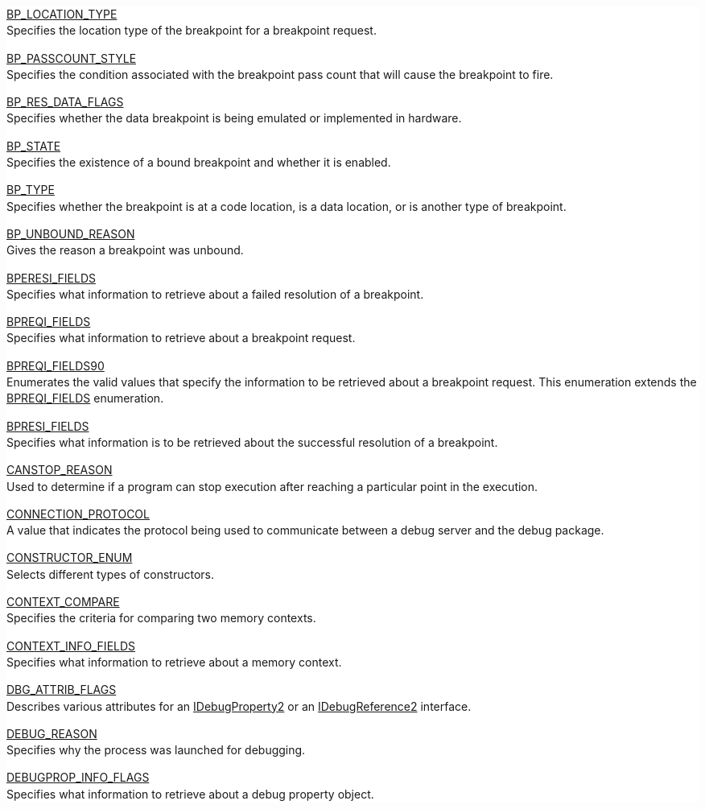  [BP_LOCATION_TYPE](../vs140/bp_location_type.md)  
 Specifies the location type of the breakpoint for a breakpoint request.  
  
 [BP_PASSCOUNT_STYLE](../vs140/bp_passcount_style.md)  
 Specifies the condition associated with the breakpoint pass count that will cause the breakpoint to fire.  
  
 [BP_RES_DATA_FLAGS](../vs140/bp_res_data_flags.md)  
 Specifies whether the data breakpoint is being emulated or implemented in hardware.  
  
 [BP_STATE](../vs140/bp_state.md)  
 Specifies the existence of a bound breakpoint and whether it is enabled.  
  
 [BP_TYPE](../vs140/bp_type.md)  
 Specifies whether the breakpoint is at a code location, is a data location, or is another type of breakpoint.  
  
 [BP_UNBOUND_REASON](../vs140/bp_unbound_reason.md)  
 Gives the reason a breakpoint was unbound.  
  
 [BPERESI_FIELDS](../vs140/bperesi_fields.md)  
 Specifies what information to retrieve about a failed resolution of a breakpoint.  
  
 [BPREQI_FIELDS](../vs140/bpreqi_fields.md)  
 Specifies what information to retrieve about a breakpoint request.  
  
 [BPREQI_FIELDS90](../vs140/bpreqi_fields90.md)  
 Enumerates the valid values that specify the information to be retrieved about a breakpoint request. This enumeration extends the [BPREQI_FIELDS](../vs140/bpreqi_fields.md) enumeration.  
  
 [BPRESI_FIELDS](../vs140/bpresi_fields.md)  
 Specifies what information is to be retrieved about the successful resolution of a breakpoint.  
  
 [CANSTOP_REASON](../vs140/canstop_reason.md)  
 Used to determine if a program can stop execution after reaching a particular point in the execution.  
  
 [CONNECTION_PROTOCOL](../vs140/connection_protocol.md)  
 A value that indicates the protocol being used to communicate between a debug server and the debug package.  
  
 [CONSTRUCTOR_ENUM](../vs140/constructor_enum.md)  
 Selects different types of constructors.  
  
 [CONTEXT_COMPARE](../vs140/context_compare.md)  
 Specifies the criteria for comparing two memory contexts.  
  
 [CONTEXT_INFO_FIELDS](../vs140/context_info_fields.md)  
 Specifies what information to retrieve about a memory context.  
  
 [DBG_ATTRIB_FLAGS](../vs140/dbg_attrib_flags.md)  
 Describes various attributes for an [IDebugProperty2](../vs140/idebugproperty2.md) or an [IDebugReference2](../vs140/idebugreference2.md) interface.  
  
 [DEBUG_REASON](../vs140/debug_reason.md)  
 Specifies why the process was launched for debugging.  
  
 [DEBUGPROP_INFO_FLAGS](../vs140/debugprop_info_flags.md)  
 Specifies what information to retrieve about a debug property object.  
  